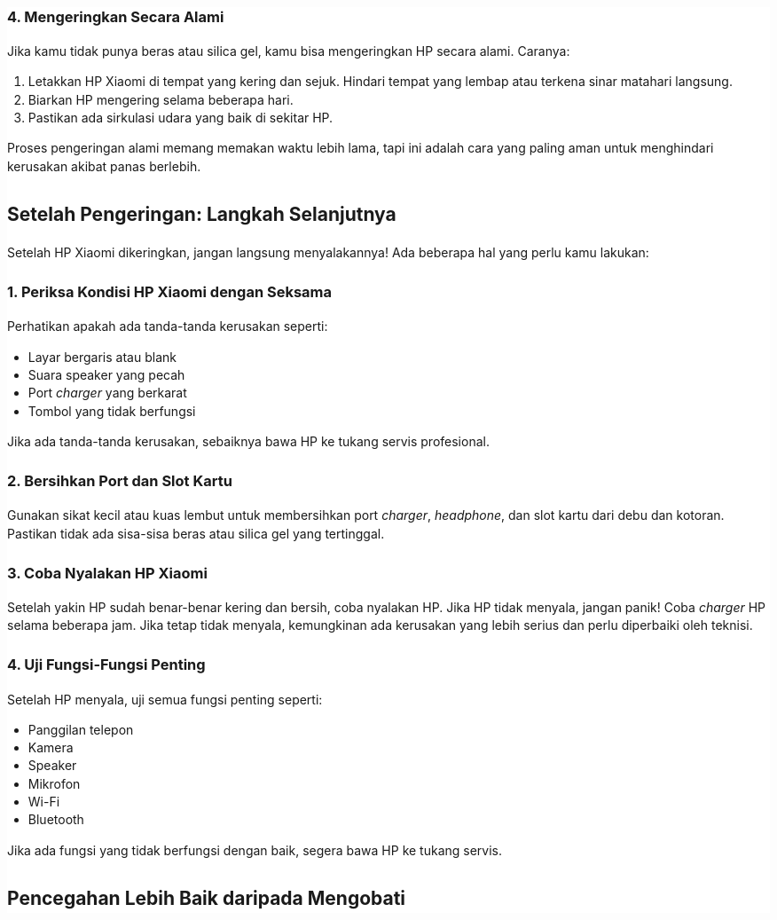 ### 4\. Mengeringkan Secara Alami

Jika kamu tidak punya beras atau silica gel, kamu bisa mengeringkan HP secara alami. Caranya:

1. Letakkan HP Xiaomi di tempat yang kering dan sejuk. Hindari tempat yang lembap atau terkena sinar matahari langsung.
2. Biarkan HP mengering selama beberapa hari.
3. Pastikan ada sirkulasi udara yang baik di sekitar HP.

Proses pengeringan alami memang memakan waktu lebih lama, tapi ini adalah cara yang paling aman untuk menghindari kerusakan akibat panas berlebih.

## Setelah Pengeringan: Langkah Selanjutnya

Setelah HP Xiaomi dikeringkan, jangan langsung menyalakannya! Ada beberapa hal yang perlu kamu lakukan:

### 1\. Periksa Kondisi HP Xiaomi dengan Seksama

Perhatikan apakah ada tanda-tanda kerusakan seperti:

- Layar bergaris atau blank
- Suara speaker yang pecah
- Port _charger_ yang berkarat
- Tombol yang tidak berfungsi

Jika ada tanda-tanda kerusakan, sebaiknya bawa HP ke tukang servis profesional.

### 2\. Bersihkan Port dan Slot Kartu

Gunakan sikat kecil atau kuas lembut untuk membersihkan port _charger_, _headphone_, dan slot kartu dari debu dan kotoran. Pastikan tidak ada sisa-sisa beras atau silica gel yang tertinggal.

### 3\. Coba Nyalakan HP Xiaomi

Setelah yakin HP sudah benar-benar kering dan bersih, coba nyalakan HP. Jika HP tidak menyala, jangan panik! Coba _charger_ HP selama beberapa jam. Jika tetap tidak menyala, kemungkinan ada kerusakan yang lebih serius dan perlu diperbaiki oleh teknisi.

### 4\. Uji Fungsi-Fungsi Penting

Setelah HP menyala, uji semua fungsi penting seperti:

- Panggilan telepon
- Kamera
- Speaker
- Mikrofon
- Wi-Fi
- Bluetooth

Jika ada fungsi yang tidak berfungsi dengan baik, segera bawa HP ke tukang servis.

## Pencegahan Lebih Baik daripada Mengobati
